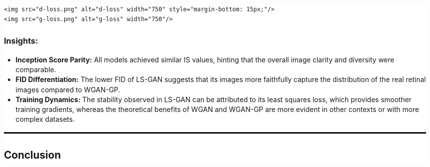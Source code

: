     <img src="d-loss.png" alt="d-loss" width="750" style="margin-bottom: 15px;"/>
    <img src="g-loss.png" alt="g-loss" width="750"/>
</div>

### Insights:
- **Inception Score Parity:** All models achieved similar IS values, hinting that the overall image clarity and diversity were comparable.
- **FID Differentiation:** The lower FID of LS-GAN suggests that its images more faithfully capture the distribution of the real retinal images compared to WGAN-GP.
- **Training Dynamics:** The stability observed in LS-GAN can be attributed to its least squares loss, which provides smoother training gradients, whereas the theoretical benefits of WGAN and WGAN-GP are more evident in other contexts or with more complex datasets.

<hr style="margin-top:15px; margin-bottom:15px; border: 1px solid #000;" />

## Conclusion
